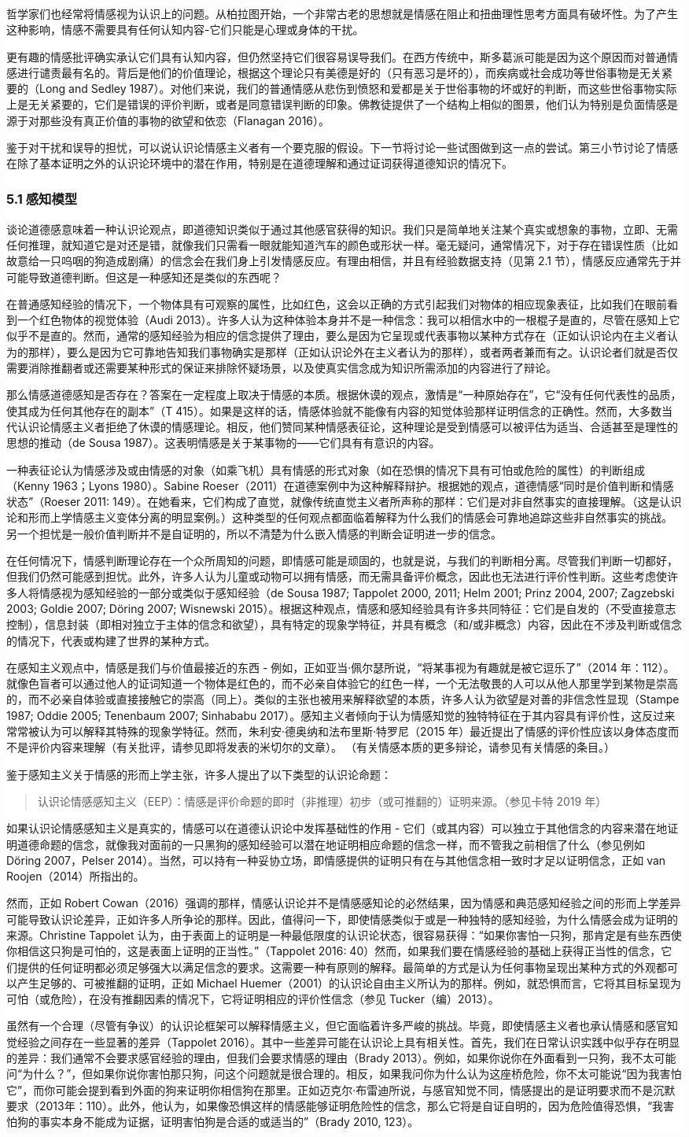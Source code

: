 哲学家们也经常将情感视为认识上的问题。从柏拉图开始，一个非常古老的思想就是情感在阻止和扭曲理性思考方面具有破坏性。为了产生这种影响，情感不需要具有任何认知内容-它们只能是心理或身体的干扰。

更有趣的情感批评确实承认它们具有认知内容，但仍然坚持它们很容易误导我们。在西方传统中，斯多葛派可能是因为这个原因而对普通情感进行谴责最有名的。背后是他们的价值理论，根据这个理论只有美德是好的（只有恶习是坏的），而疾病或社会成功等世俗事物是无关紧要的（Long and Sedley 1987）。对他们来说，我们的普通情感从悲伤到愤怒和爱都是关于世俗事物的坏或好的判断，而这些世俗事物实际上是无关紧要的，它们是错误的评价判断，或者是同意错误判断的印象。佛教徒提供了一个结构上相似的图景，他们认为特别是负面情感是源于对那些没有真正价值的事物的欲望和依恋（Flanagan 2016）。

鉴于对干扰和误导的担忧，可以说认识论情感主义者有一个要克服的假设。下一节将讨论一些试图做到这一点的尝试。第三小节讨论了情感在除了基本证明之外的认识论环境中的潜在作用，特别是在道德理解和通过证词获得道德知识的情况下。

### 5.1 感知模型

谈论道德感意味着一种认识论观点，即道德知识类似于通过其他感官获得的知识。我们只是简单地关注某个真实或想象的事物，立即、无需任何推理，就知道它是对还是错，就像我们只需看一眼就能知道汽车的颜色或形状一样。毫无疑问，通常情况下，对于存在错误性质（比如故意给一只呜咽的狗造成剧痛）的信念会在我们身上引发情感反应。有理由相信，并且有经验数据支持（见第 2.1 节），情感反应通常先于并可能导致道德判断。但这是一种感知还是类似的东西呢？

在普通感知经验的情况下，一个物体具有可观察的属性，比如红色，这会以正确的方式引起我们对物体的相应现象表征，比如我们在眼前看到一个红色物体的视觉体验（Audi 2013）。许多人认为这种体验本身并不是一种信念：我可以相信水中的一根棍子是直的，尽管在感知上它似乎不是直的。然而，通常的感知经验为相应的信念提供了理由，要么是因为它呈现或代表事物以某种方式存在（正如认识论内在主义者认为的那样），要么是因为它可靠地告知我们事物确实是那样（正如认识论外在主义者认为的那样），或者两者兼而有之。认识论者们就是否仅需要消除推翻者或还需要某种形式的保证来排除怀疑场景，以及使真实信念成为知识所需添加的内容进行了辩论。

那么情感道德感知是否存在？答案在一定程度上取决于情感的本质。根据休谟的观点，激情是“一种原始存在”，它“没有任何代表性的品质，使其成为任何其他存在的副本”（T 415）。如果是这样的话，情感体验就不能像有内容的知觉体验那样证明信念的正确性。然而，大多数当代认识论情感主义者拒绝了休谟的情感理论。相反，他们赞同某种情感表征论，这种理论是受到情感可以被评估为适当、合适甚至是理性的思想的推动（de Sousa 1987）。这表明情感是关于某事物的——它们具有有意识的内容。

一种表征论认为情感涉及或由情感的对象（如乘飞机）具有情感的形式对象（如在恐惧的情况下具有可怕或危险的属性）的判断组成（Kenny 1963；Lyons 1980）。Sabine Roeser（2011）在道德案例中为这种解释辩护。根据她的观点，道德情感“同时是价值判断和情感状态”（Roeser 2011: 149）。在她看来，它们构成了直觉，就像传统直觉主义者所声称的那样：它们是对非自然事实的直接理解。（这是认识论和形而上学情感主义变体分离的明显案例。）这种类型的任何观点都面临着解释为什么我们的情感会可靠地追踪这些非自然事实的挑战。另一个担忧是一般价值判断并不是自证明的，所以不清楚为什么嵌入情感的判断会证明进一步的信念。

在任何情况下，情感判断理论存在一个众所周知的问题，即情感可能是顽固的，也就是说，与我们的判断相分离。尽管我们判断一切都好，但我们仍然可能感到担忧。此外，许多人认为儿童或动物可以拥有情感，而无需具备评价概念，因此也无法进行评价性判断。这些考虑使许多人将情感视为感知经验的一部分或类似于感知经验（de Sousa 1987; Tappolet 2000, 2011; Helm 2001; Prinz 2004, 2007; Zagzebski 2003; Goldie 2007; Döring 2007; Wisnewski 2015）。根据这种观点，情感和感知经验具有许多共同特征：它们是自发的（不受直接意志控制），信息封装（即相对独立于主体的信念和欲望），具有特定的现象学特征，并具有概念（和/或非概念）内容，因此在不涉及判断或信念的情况下，代表或构建了世界的某种方式。

在感知主义观点中，情感是我们与价值最接近的东西 - 例如，正如亚当·佩尔瑟所说，“将某事视为有趣就是被它逗乐了”（2014 年：112）。就像色盲者可以通过他人的证词知道一个物体是红色的，而不必亲自体验它的红色一样，一个无法敬畏的人可以从他人那里学到某物是崇高的，而不必亲自体验或直接接触它的崇高（同上）。类似的主张也被用来解释欲望的本质，许多人认为欲望是对善的非信念性显现（Stampe 1987; Oddie 2005; Tenenbaum 2007; Sinhababu 2017）。感知主义者倾向于认为情感知觉的独特特征在于其内容具有评价性，这反过来常常被认为可以解释其特殊的现象学特征。然而，朱利安·德奥纳和法布里斯·特罗尼（2015 年）最近提出了情感的评价性应该以身体态度而不是评价内容来理解（有关批评，请参见即将发表的米切尔的文章）。 （有关情感本质的更多辩论，请参见有关情感的条目。）

鉴于感知主义关于情感的形而上学主张，许多人提出了以下类型的认识论命题：

> 认识论情感感知主义（EEP）：情感是评价命题的即时（非推理）初步（或可推翻的）证明来源。（参见卡特 2019 年）

如果认识论情感感知主义是真实的，情感可以在道德认识论中发挥基础性的作用 - 它们（或其内容）可以独立于其他信念的内容来潜在地证明道德命题的信念，就像我对面前的一只黑狗的感知经验可以潜在地证明相应命题的信念一样，而不管我之前相信了什么（参见例如 Döring 2007，Pelser 2014）。当然，可以持有一种妥协立场，即情感提供的证明只有在与其他信念相一致时才足以证明信念，正如 van Roojen（2014）所指出的。

然而，正如 Robert Cowan（2016）强调的那样，情感认识论并不是情感感知论的必然结果，因为情感和典范感知经验之间的形而上学差异可能导致认识论差异，正如许多人所争论的那样。因此，值得问一下，即使情感类似于或是一种独特的感知经验，为什么情感会成为证明的来源。Christine Tappolet 认为，由于表面上的证明是一种最低限度的认识论状态，很容易获得：“如果你害怕一只狗，那肯定是有些东西使你相信这只狗是可怕的，这是表面上证明的正当性。”（Tappolet 2016: 40）然而，如果我们要在情感经验的基础上获得正当性的信念，它们提供的任何证明都必须足够强大以满足信念的要求。这需要一种有原则的解释。最简单的方式是认为任何事物呈现出某种方式的外观都可以产生足够的、可被推翻的证明，正如 Michael Huemer（2001）的认识论自由主义所认为的那样。例如，就恐惧而言，它将其目标呈现为可怕（或危险），在没有推翻因素的情况下，它将证明相应的评价性信念（参见 Tucker（编）2013）。

虽然有一个合理（尽管有争议）的认识论框架可以解释情感主义，但它面临着许多严峻的挑战。毕竟，即使情感主义者也承认情感和感官知觉经验之间存在一些显著的差异（Tappolet 2016）。其中一些差异可能在认识论上具有相关性。首先，我们在日常认识实践中似乎存在明显的差异：我们通常不会要求感官经验的理由，但我们会要求情感的理由（Brady 2013）。例如，如果你说你在外面看到一只狗，我不太可能问“为什么？”，但如果你说你害怕那只狗，问这个问题就是很合理的。相反，如果我问你为什么认为这座桥危险，你不太可能说“因为我害怕它”，而你可能会提到看到外面的狗来证明你相信狗在那里。正如迈克尔·布雷迪所说，与感官知觉不同，情感提出的是证明要求而不是沉默要求（2013年：110）。此外，他认为，如果像恐惧这样的情感能够证明危险性的信念，那么它将是自证自明的，因为危险值得恐惧，“我害怕狗的事实本身不能成为证据，证明害怕狗是合适的或适当的”（Brady 2010, 123）。
